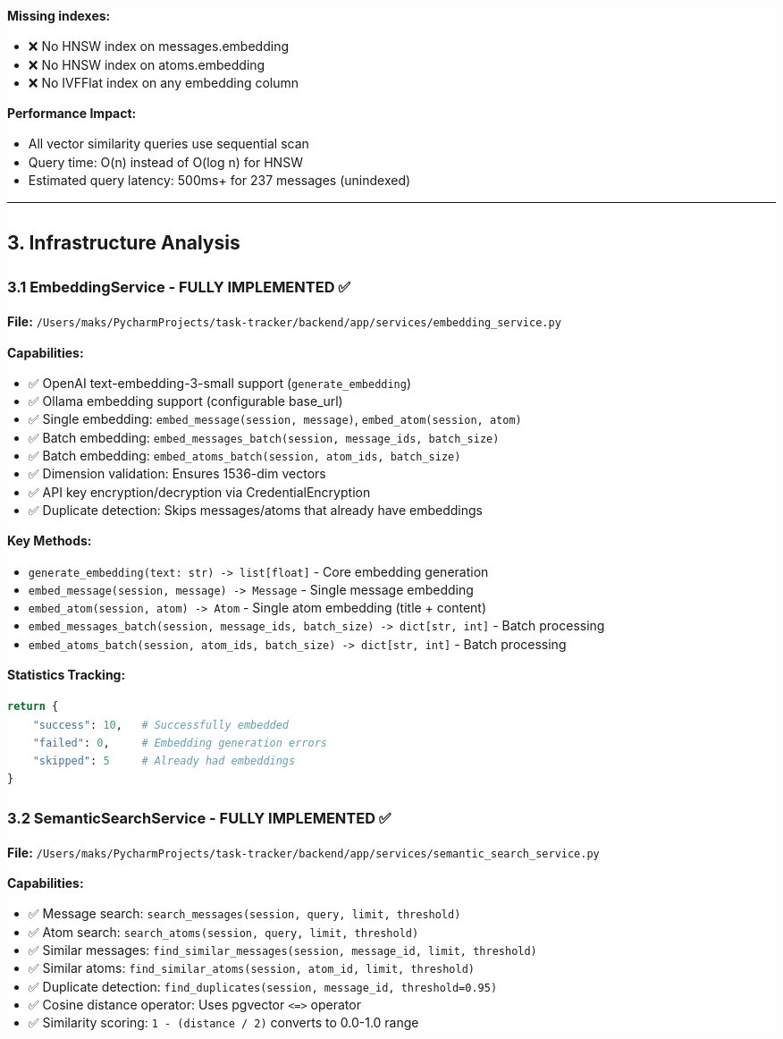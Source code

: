 **Missing indexes:**
- ❌ No HNSW index on messages.embedding
- ❌ No HNSW index on atoms.embedding
- ❌ No IVFFlat index on any embedding column

**Performance Impact:**
- All vector similarity queries use sequential scan
- Query time: O(n) instead of O(log n) for HNSW
- Estimated query latency: 500ms+ for 237 messages (unindexed)

---

## 3. Infrastructure Analysis

### 3.1 EmbeddingService - FULLY IMPLEMENTED ✅
**File:** `/Users/maks/PycharmProjects/task-tracker/backend/app/services/embedding_service.py`

**Capabilities:**
- ✅ OpenAI text-embedding-3-small support (`generate_embedding`)
- ✅ Ollama embedding support (configurable base_url)
- ✅ Single embedding: `embed_message(session, message)`, `embed_atom(session, atom)`
- ✅ Batch embedding: `embed_messages_batch(session, message_ids, batch_size)`
- ✅ Batch embedding: `embed_atoms_batch(session, atom_ids, batch_size)`
- ✅ Dimension validation: Ensures 1536-dim vectors
- ✅ API key encryption/decryption via CredentialEncryption
- ✅ Duplicate detection: Skips messages/atoms that already have embeddings

**Key Methods:**
- `generate_embedding(text: str) -> list[float]` - Core embedding generation
- `embed_message(session, message) -> Message` - Single message embedding
- `embed_atom(session, atom) -> Atom` - Single atom embedding (title + content)
- `embed_messages_batch(session, message_ids, batch_size) -> dict[str, int]` - Batch processing
- `embed_atoms_batch(session, atom_ids, batch_size) -> dict[str, int]` - Batch processing

**Statistics Tracking:**
```python
return {
    "success": 10,   # Successfully embedded
    "failed": 0,     # Embedding generation errors
    "skipped": 5     # Already had embeddings
}
```

### 3.2 SemanticSearchService - FULLY IMPLEMENTED ✅
**File:** `/Users/maks/PycharmProjects/task-tracker/backend/app/services/semantic_search_service.py`

**Capabilities:**
- ✅ Message search: `search_messages(session, query, limit, threshold)`
- ✅ Atom search: `search_atoms(session, query, limit, threshold)`
- ✅ Similar messages: `find_similar_messages(session, message_id, limit, threshold)`
- ✅ Similar atoms: `find_similar_atoms(session, atom_id, limit, threshold)`
- ✅ Duplicate detection: `find_duplicates(session, message_id, threshold=0.95)`
- ✅ Cosine distance operator: Uses pgvector `<=>` operator
- ✅ Similarity scoring: `1 - (distance / 2)` converts to 0.0-1.0 range
